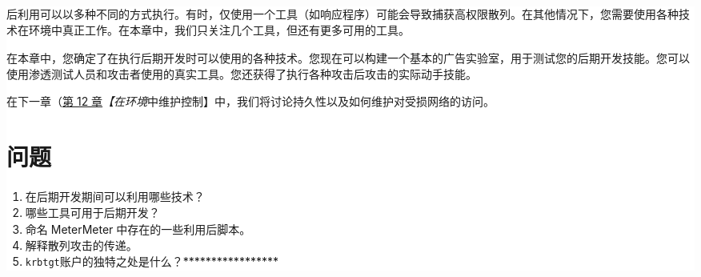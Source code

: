 后利用可以以多种不同的方式执行。有时，仅使用一个工具（如响应程序）可能会导致捕获高权限散列。在其他情况下，您需要使用各种技术在环境中真正工作。在本章中，我们只关注几个工具，但还有更多可用的工具。

在本章中，您确定了在执行后期开发时可以使用的各种技术。您现在可以构建一个基本的广告实验室，用于测试您的后期开发技能。您可以使用渗透测试人员和攻击者使用的真实工具。您还获得了执行各种攻击后攻击的实际动手技能。

在下一章（[第 12 章](12.html)*【在环境*中维护控制】中，我们将讨论持久性以及如何维护对受损网络的访问。

# 问题

1.  在后期开发期间可以利用哪些技术？
2.  哪些工具可用于后期开发？
3.  命名 MeterMeter 中存在的一些利用后脚本。
4.  解释散列攻击的传递。
5.  `krbtgt`账户的独特之处是什么？*****************